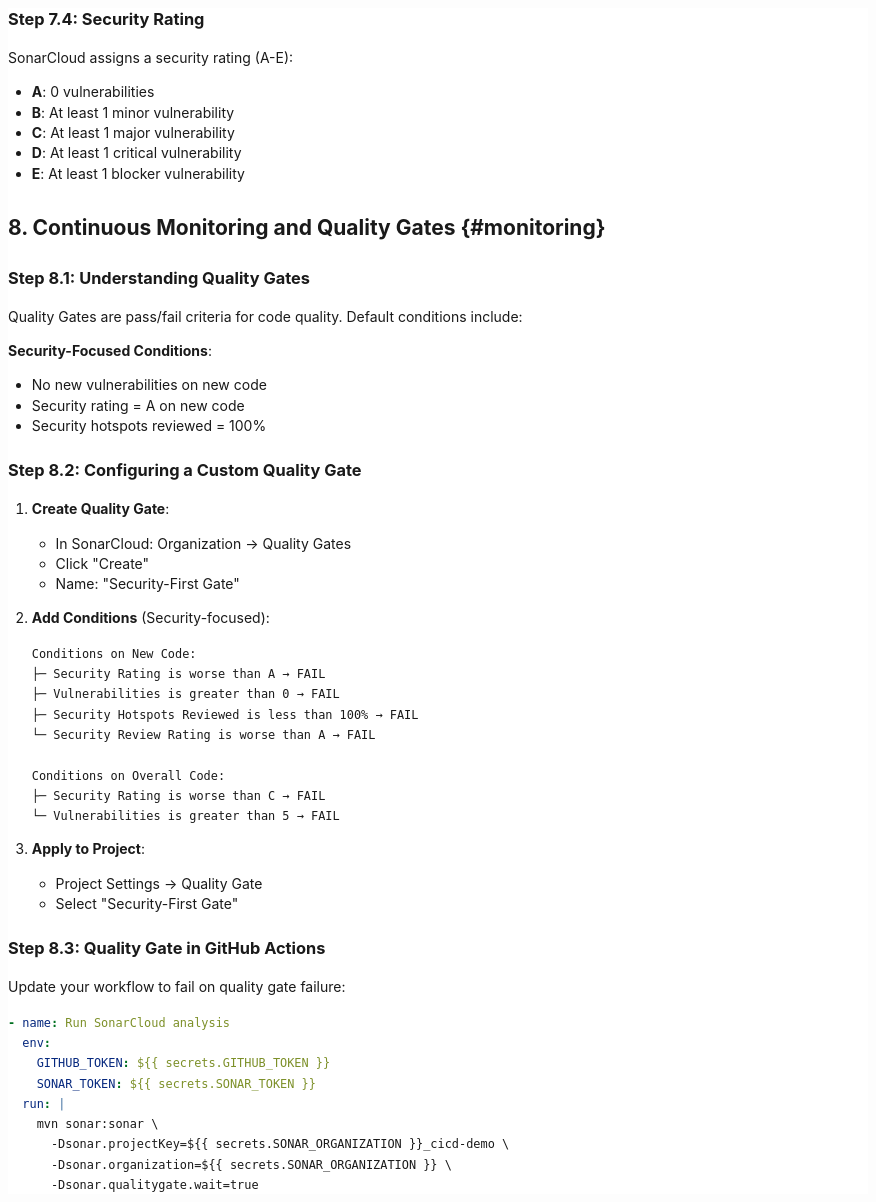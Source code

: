 ### Step 7.4: Security Rating

SonarCloud assigns a security rating (A-E):

- **A**: 0 vulnerabilities
- **B**: At least 1 minor vulnerability
- **C**: At least 1 major vulnerability
- **D**: At least 1 critical vulnerability
- **E**: At least 1 blocker vulnerability

## 8. Continuous Monitoring and Quality Gates {#monitoring}

### Step 8.1: Understanding Quality Gates

Quality Gates are pass/fail criteria for code quality. Default conditions include:

**Security-Focused Conditions**:
- No new vulnerabilities on new code
- Security rating = A on new code
- Security hotspots reviewed = 100%

### Step 8.2: Configuring a Custom Quality Gate

1. **Create Quality Gate**:
   - In SonarCloud: Organization → Quality Gates
   - Click "Create"
   - Name: "Security-First Gate"

2. **Add Conditions** (Security-focused):
   ```
   Conditions on New Code:
   ├─ Security Rating is worse than A → FAIL
   ├─ Vulnerabilities is greater than 0 → FAIL
   ├─ Security Hotspots Reviewed is less than 100% → FAIL
   └─ Security Review Rating is worse than A → FAIL

   Conditions on Overall Code:
   ├─ Security Rating is worse than C → FAIL
   └─ Vulnerabilities is greater than 5 → FAIL
   ```

3. **Apply to Project**:
   - Project Settings → Quality Gate
   - Select "Security-First Gate"

### Step 8.3: Quality Gate in GitHub Actions

Update your workflow to fail on quality gate failure:

```yaml
- name: Run SonarCloud analysis
  env:
    GITHUB_TOKEN: ${{ secrets.GITHUB_TOKEN }}
    SONAR_TOKEN: ${{ secrets.SONAR_TOKEN }}
  run: |
    mvn sonar:sonar \
      -Dsonar.projectKey=${{ secrets.SONAR_ORGANIZATION }}_cicd-demo \
      -Dsonar.organization=${{ secrets.SONAR_ORGANIZATION }} \
      -Dsonar.qualitygate.wait=true
```
